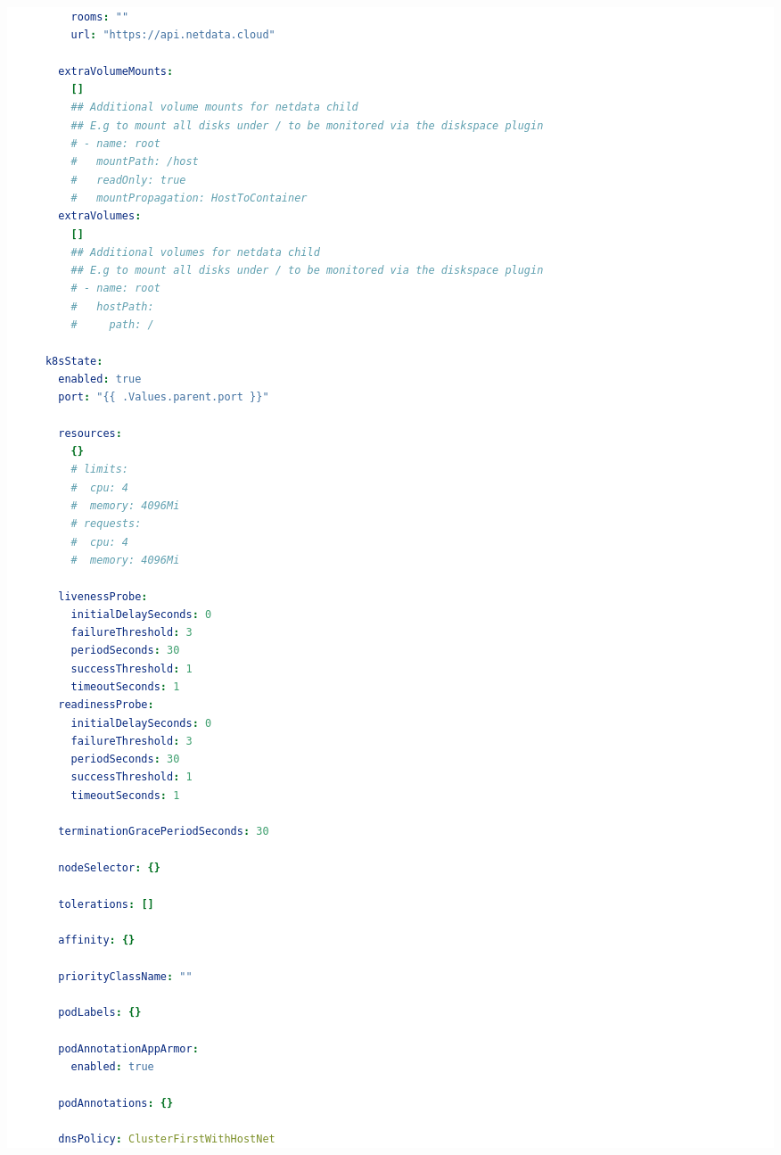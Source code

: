 ```yaml
          rooms: ""
          url: "https://api.netdata.cloud"

        extraVolumeMounts:
          []
          ## Additional volume mounts for netdata child
          ## E.g to mount all disks under / to be monitored via the diskspace plugin
          # - name: root
          #   mountPath: /host
          #   readOnly: true
          #   mountPropagation: HostToContainer
        extraVolumes:
          []
          ## Additional volumes for netdata child
          ## E.g to mount all disks under / to be monitored via the diskspace plugin
          # - name: root
          #   hostPath:
          #     path: /

      k8sState:
        enabled: true
        port: "{{ .Values.parent.port }}"

        resources:
          {}
          # limits:
          #  cpu: 4
          #  memory: 4096Mi
          # requests:
          #  cpu: 4
          #  memory: 4096Mi

        livenessProbe:
          initialDelaySeconds: 0
          failureThreshold: 3
          periodSeconds: 30
          successThreshold: 1
          timeoutSeconds: 1
        readinessProbe:
          initialDelaySeconds: 0
          failureThreshold: 3
          periodSeconds: 30
          successThreshold: 1
          timeoutSeconds: 1

        terminationGracePeriodSeconds: 30

        nodeSelector: {}

        tolerations: []

        affinity: {}

        priorityClassName: ""

        podLabels: {}

        podAnnotationAppArmor:
          enabled: true

        podAnnotations: {}

        dnsPolicy: ClusterFirstWithHostNet
```